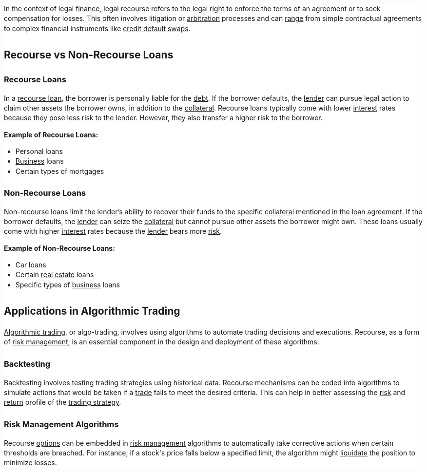In the context of legal [finance](../f/finance.md), legal recourse refers to the legal right to enforce the terms of an agreement or to seek compensation for losses. This often involves litigation or [arbitration](../a/arbitration.md) processes and can [range](../r/range.md) from simple contractual agreements to complex financial instruments like [credit default swaps](../c/credit_default_swaps.md).

## Recourse vs Non-Recourse Loans

### Recourse Loans

In a [recourse loan](../r/recourse_loan.md), the borrower is personally liable for the [debt](../d/debt.md). If the borrower defaults, the [lender](../l/lender.md) can pursue legal action to claim other assets the borrower owns, in addition to the [collateral](../c/collateral.md). Recourse loans typically come with lower [interest](../i/interest.md) rates because they pose less [risk](../r/risk.md) to the [lender](../l/lender.md). However, they also transfer a higher [risk](../r/risk.md) to the borrower.

**Example of Recourse Loans:**
- Personal loans
- [Business](../b/business.md) loans
- Certain types of mortgages

### Non-Recourse Loans

Non-recourse loans limit the [lender](../l/lender.md)’s ability to recover their funds to the specific [collateral](../c/collateral.md) mentioned in the [loan](../l/loan.md) agreement. If the borrower defaults, the [lender](../l/lender.md) can seize the [collateral](../c/collateral.md) but cannot pursue other assets the borrower might own. These loans usually come with higher [interest](../i/interest.md) rates because the [lender](../l/lender.md) bears more [risk](../r/risk.md).

**Example of Non-Recourse Loans:**
- Car loans
- Certain [real estate](../r/real_estate.md) loans
- Specific types of [business](../b/business.md) loans

## Applications in Algorithmic Trading

[Algorithmic trading](../a/accountability.md), or algo-trading, involves using algorithms to automate trading decisions and executions. Recourse, as a form of [risk management](../r/risk_management.md), is an essential component in the design and deployment of these algorithms.

### Backtesting

[Backtesting](../b/backtesting.md) involves testing [trading strategies](../t/trading_strategies.md) using historical data. Recourse mechanisms can be coded into algorithms to simulate actions that would be taken if a [trade](../t/trade.md) fails to meet the desired criteria. This can help in better assessing the [risk](../r/risk.md) and [return](../r/return.md) profile of the [trading strategy](../t/trading_strategy.md).

### Risk Management Algorithms

Recourse [options](../o/options.md) can be embedded in [risk management](../r/risk_management.md) algorithms to automatically take corrective actions when certain thresholds are breached. For instance, if a stock's price falls below a specified limit, the algorithm might [liquidate](../l/liquidate.md) the position to minimize losses.
